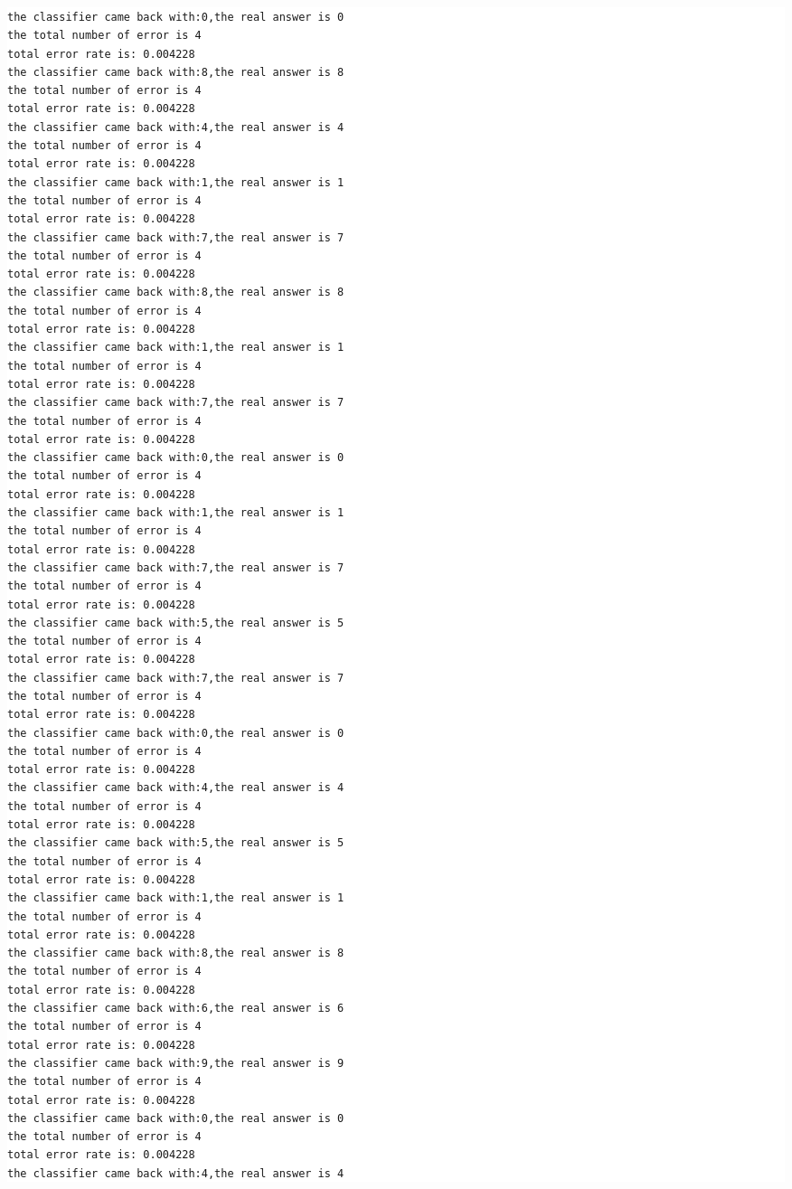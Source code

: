     the classifier came back with:0,the real answer is 0
    the total number of error is 4
    total error rate is: 0.004228 
    the classifier came back with:8,the real answer is 8
    the total number of error is 4
    total error rate is: 0.004228 
    the classifier came back with:4,the real answer is 4
    the total number of error is 4
    total error rate is: 0.004228 
    the classifier came back with:1,the real answer is 1
    the total number of error is 4
    total error rate is: 0.004228 
    the classifier came back with:7,the real answer is 7
    the total number of error is 4
    total error rate is: 0.004228 
    the classifier came back with:8,the real answer is 8
    the total number of error is 4
    total error rate is: 0.004228 
    the classifier came back with:1,the real answer is 1
    the total number of error is 4
    total error rate is: 0.004228 
    the classifier came back with:7,the real answer is 7
    the total number of error is 4
    total error rate is: 0.004228 
    the classifier came back with:0,the real answer is 0
    the total number of error is 4
    total error rate is: 0.004228 
    the classifier came back with:1,the real answer is 1
    the total number of error is 4
    total error rate is: 0.004228 
    the classifier came back with:7,the real answer is 7
    the total number of error is 4
    total error rate is: 0.004228 
    the classifier came back with:5,the real answer is 5
    the total number of error is 4
    total error rate is: 0.004228 
    the classifier came back with:7,the real answer is 7
    the total number of error is 4
    total error rate is: 0.004228 
    the classifier came back with:0,the real answer is 0
    the total number of error is 4
    total error rate is: 0.004228 
    the classifier came back with:4,the real answer is 4
    the total number of error is 4
    total error rate is: 0.004228 
    the classifier came back with:5,the real answer is 5
    the total number of error is 4
    total error rate is: 0.004228 
    the classifier came back with:1,the real answer is 1
    the total number of error is 4
    total error rate is: 0.004228 
    the classifier came back with:8,the real answer is 8
    the total number of error is 4
    total error rate is: 0.004228 
    the classifier came back with:6,the real answer is 6
    the total number of error is 4
    total error rate is: 0.004228 
    the classifier came back with:9,the real answer is 9
    the total number of error is 4
    total error rate is: 0.004228 
    the classifier came back with:0,the real answer is 0
    the total number of error is 4
    total error rate is: 0.004228 
    the classifier came back with:4,the real answer is 4